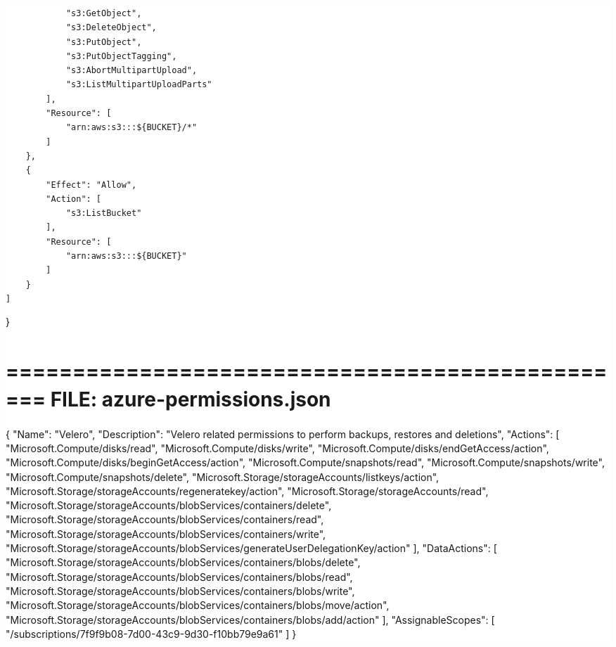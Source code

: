                 "s3:GetObject",
                "s3:DeleteObject",
                "s3:PutObject",
                "s3:PutObjectTagging",
                "s3:AbortMultipartUpload",
                "s3:ListMultipartUploadParts"
            ],
            "Resource": [
                "arn:aws:s3:::${BUCKET}/*"
            ]
        },
        {
            "Effect": "Allow",
            "Action": [
                "s3:ListBucket"
            ],
            "Resource": [
                "arn:aws:s3:::${BUCKET}"
            ]
        }
    ]
}



================================================
FILE: azure-permissions.json
================================================
{
  "Name": "Velero",
  "Description": "Velero related permissions to perform backups, restores and deletions",
  "Actions": [
    "Microsoft.Compute/disks/read",
    "Microsoft.Compute/disks/write",
    "Microsoft.Compute/disks/endGetAccess/action",
    "Microsoft.Compute/disks/beginGetAccess/action",
    "Microsoft.Compute/snapshots/read",
    "Microsoft.Compute/snapshots/write",
    "Microsoft.Compute/snapshots/delete",
    "Microsoft.Storage/storageAccounts/listkeys/action",
    "Microsoft.Storage/storageAccounts/regeneratekey/action",
    "Microsoft.Storage/storageAccounts/read",
    "Microsoft.Storage/storageAccounts/blobServices/containers/delete",
    "Microsoft.Storage/storageAccounts/blobServices/containers/read",
    "Microsoft.Storage/storageAccounts/blobServices/containers/write",
    "Microsoft.Storage/storageAccounts/blobServices/generateUserDelegationKey/action"
  ],
  "DataActions": [
    "Microsoft.Storage/storageAccounts/blobServices/containers/blobs/delete",
    "Microsoft.Storage/storageAccounts/blobServices/containers/blobs/read",
    "Microsoft.Storage/storageAccounts/blobServices/containers/blobs/write",
    "Microsoft.Storage/storageAccounts/blobServices/containers/blobs/move/action",
    "Microsoft.Storage/storageAccounts/blobServices/containers/blobs/add/action"
  ],
  "AssignableScopes": [
    "/subscriptions/7f9f9b08-7d00-43c9-9d30-f10bb79e9a61"
  ]
}
